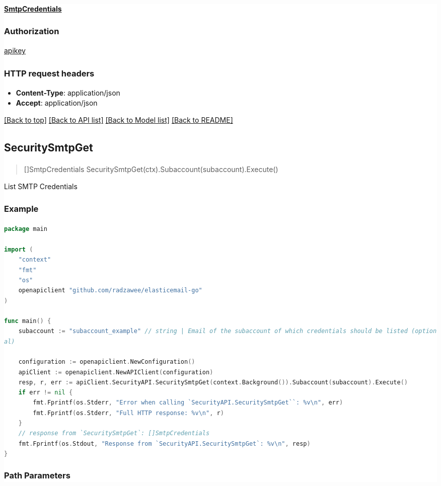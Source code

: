 [**SmtpCredentials**](SmtpCredentials.md)

### Authorization

[apikey](../README.md#apikey)

### HTTP request headers

- **Content-Type**: application/json
- **Accept**: application/json

[[Back to top]](#) [[Back to API list]](../README.md#documentation-for-api-endpoints)
[[Back to Model list]](../README.md#documentation-for-models)
[[Back to README]](../README.md)


## SecuritySmtpGet

> []SmtpCredentials SecuritySmtpGet(ctx).Subaccount(subaccount).Execute()

List SMTP Credentials



### Example

```go
package main

import (
	"context"
	"fmt"
	"os"
	openapiclient "github.com/radzawee/elasticemail-go"
)

func main() {
	subaccount := "subaccount_example" // string | Email of the subaccount of which credentials should be listed (optional)

	configuration := openapiclient.NewConfiguration()
	apiClient := openapiclient.NewAPIClient(configuration)
	resp, r, err := apiClient.SecurityAPI.SecuritySmtpGet(context.Background()).Subaccount(subaccount).Execute()
	if err != nil {
		fmt.Fprintf(os.Stderr, "Error when calling `SecurityAPI.SecuritySmtpGet``: %v\n", err)
		fmt.Fprintf(os.Stderr, "Full HTTP response: %v\n", r)
	}
	// response from `SecuritySmtpGet`: []SmtpCredentials
	fmt.Fprintf(os.Stdout, "Response from `SecurityAPI.SecuritySmtpGet`: %v\n", resp)
}
```

### Path Parameters
